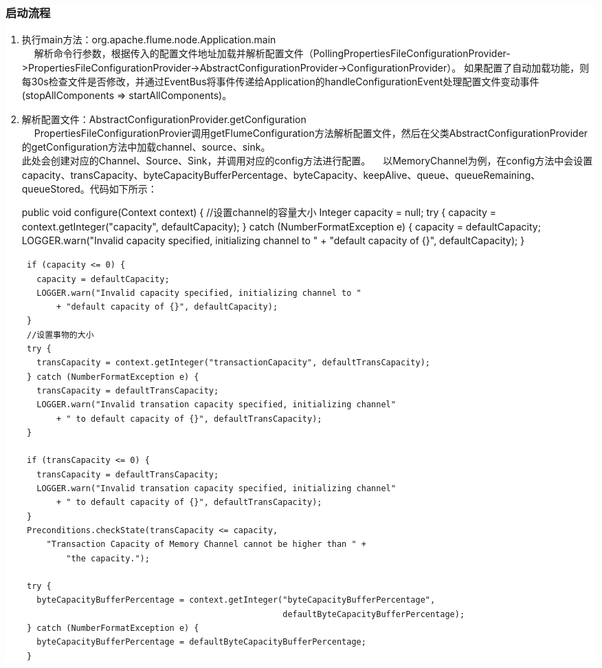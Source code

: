### 启动流程
1. 执行main方法：org.apache.flume.node.Application.main  
&emsp; 解析命令行参数，根据传入的配置文件地址加载并解析配置文件（PollingPropertiesFileConfigurationProvider->PropertiesFileConfigurationProvider->AbstractConfigurationProvider->ConfigurationProvider）。
如果配置了自动加载功能，则每30s检查文件是否修改，并通过EventBus将事件传递给Application的handleConfigurationEvent处理配置文件变动事件(stopAllComponents => startAllComponents)。  
2. 解析配置文件：AbstractConfigurationProvider.getConfiguration  
&emsp; PropertiesFileConfigurationProvier调用getFlumeConfiguration方法解析配置文件，然后在父类AbstractConfigurationProvider的getConfiguration方法中加载channel、source、sink。  
此处会创建对应的Channel、Source、Sink，并调用对应的config方法进行配置。
&emsp;以MemoryChannel为例，在config方法中会设置capacity、transCapacity、byteCapacityBufferPercentage、byteCapacity、keepAlive、queue、queueRemaining、queueStored。代码如下所示：  

	public void configure(Context context) {
	//设置channel的容量大小
		Integer capacity = null;
		try {
		  capacity = context.getInteger("capacity", defaultCapacity);
		} catch (NumberFormatException e) {
		  capacity = defaultCapacity;
		  LOGGER.warn("Invalid capacity specified, initializing channel to "
			  + "default capacity of {}", defaultCapacity);
		}

		if (capacity <= 0) {
		  capacity = defaultCapacity;
		  LOGGER.warn("Invalid capacity specified, initializing channel to "
			  + "default capacity of {}", defaultCapacity);
		}
		//设置事物的大小
		try {
		  transCapacity = context.getInteger("transactionCapacity", defaultTransCapacity);
		} catch (NumberFormatException e) {
		  transCapacity = defaultTransCapacity;
		  LOGGER.warn("Invalid transation capacity specified, initializing channel"
			  + " to default capacity of {}", defaultTransCapacity);
		}

		if (transCapacity <= 0) {
		  transCapacity = defaultTransCapacity;
		  LOGGER.warn("Invalid transation capacity specified, initializing channel"
			  + " to default capacity of {}", defaultTransCapacity);
		}
		Preconditions.checkState(transCapacity <= capacity,
			"Transaction Capacity of Memory Channel cannot be higher than " +
				"the capacity.");

		try {
		  byteCapacityBufferPercentage = context.getInteger("byteCapacityBufferPercentage",
															defaultByteCapacityBufferPercentage);
		} catch (NumberFormatException e) {
		  byteCapacityBufferPercentage = defaultByteCapacityBufferPercentage;
		}
